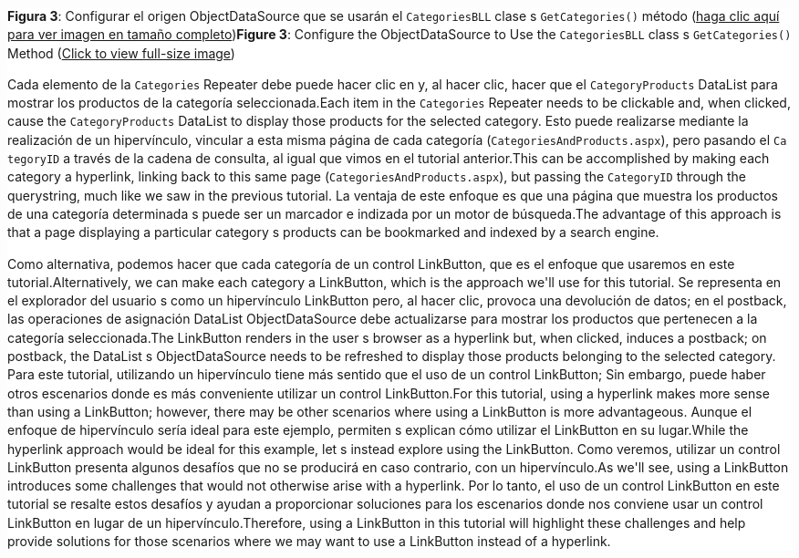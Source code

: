 <span data-ttu-id="f9a66-159">**Figura 3**: Configurar el origen ObjectDataSource que se usarán el `CategoriesBLL` clase s `GetCategories()` método ([haga clic aquí para ver imagen en tamaño completo](master-detail-using-a-bulleted-list-of-master-records-with-a-details-datalist-cs/_static/image9.png))</span><span class="sxs-lookup"><span data-stu-id="f9a66-159">**Figure 3**: Configure the ObjectDataSource to Use the `CategoriesBLL` class s `GetCategories()` Method ([Click to view full-size image](master-detail-using-a-bulleted-list-of-master-records-with-a-details-datalist-cs/_static/image9.png))</span></span>


<span data-ttu-id="f9a66-160">Cada elemento de la `Categories` Repeater debe puede hacer clic en y, al hacer clic, hacer que el `CategoryProducts` DataList para mostrar los productos de la categoría seleccionada.</span><span class="sxs-lookup"><span data-stu-id="f9a66-160">Each item in the `Categories` Repeater needs to be clickable and, when clicked, cause the `CategoryProducts` DataList to display those products for the selected category.</span></span> <span data-ttu-id="f9a66-161">Esto puede realizarse mediante la realización de un hipervínculo, vincular a esta misma página de cada categoría (`CategoriesAndProducts.aspx`), pero pasando el `CategoryID` a través de la cadena de consulta, al igual que vimos en el tutorial anterior.</span><span class="sxs-lookup"><span data-stu-id="f9a66-161">This can be accomplished by making each category a hyperlink, linking back to this same page (`CategoriesAndProducts.aspx`), but passing the `CategoryID` through the querystring, much like we saw in the previous tutorial.</span></span> <span data-ttu-id="f9a66-162">La ventaja de este enfoque es que una página que muestra los productos de una categoría determinada s puede ser un marcador e indizada por un motor de búsqueda.</span><span class="sxs-lookup"><span data-stu-id="f9a66-162">The advantage of this approach is that a page displaying a particular category s products can be bookmarked and indexed by a search engine.</span></span>

<span data-ttu-id="f9a66-163">Como alternativa, podemos hacer que cada categoría de un control LinkButton, que es el enfoque que usaremos en este tutorial.</span><span class="sxs-lookup"><span data-stu-id="f9a66-163">Alternatively, we can make each category a LinkButton, which is the approach we'll use for this tutorial.</span></span> <span data-ttu-id="f9a66-164">Se representa en el explorador del usuario s como un hipervínculo LinkButton pero, al hacer clic, provoca una devolución de datos; en el postback, las operaciones de asignación DataList ObjectDataSource debe actualizarse para mostrar los productos que pertenecen a la categoría seleccionada.</span><span class="sxs-lookup"><span data-stu-id="f9a66-164">The LinkButton renders in the user s browser as a hyperlink but, when clicked, induces a postback; on postback, the DataList s ObjectDataSource needs to be refreshed to display those products belonging to the selected category.</span></span> <span data-ttu-id="f9a66-165">Para este tutorial, utilizando un hipervínculo tiene más sentido que el uso de un control LinkButton; Sin embargo, puede haber otros escenarios donde es más conveniente utilizar un control LinkButton.</span><span class="sxs-lookup"><span data-stu-id="f9a66-165">For this tutorial, using a hyperlink makes more sense than using a LinkButton; however, there may be other scenarios where using a LinkButton is more advantageous.</span></span> <span data-ttu-id="f9a66-166">Aunque el enfoque de hipervínculo sería ideal para este ejemplo, permiten s explican cómo utilizar el LinkButton en su lugar.</span><span class="sxs-lookup"><span data-stu-id="f9a66-166">While the hyperlink approach would be ideal for this example, let s instead explore using the LinkButton.</span></span> <span data-ttu-id="f9a66-167">Como veremos, utilizar un control LinkButton presenta algunos desafíos que no se producirá en caso contrario, con un hipervínculo.</span><span class="sxs-lookup"><span data-stu-id="f9a66-167">As we'll see, using a LinkButton introduces some challenges that would not otherwise arise with a hyperlink.</span></span> <span data-ttu-id="f9a66-168">Por lo tanto, el uso de un control LinkButton en este tutorial se resalte estos desafíos y ayudan a proporcionar soluciones para los escenarios donde nos conviene usar un control LinkButton en lugar de un hipervínculo.</span><span class="sxs-lookup"><span data-stu-id="f9a66-168">Therefore, using a LinkButton in this tutorial will highlight these challenges and help provide solutions for those scenarios where we may want to use a LinkButton instead of a hyperlink.</span></span>
